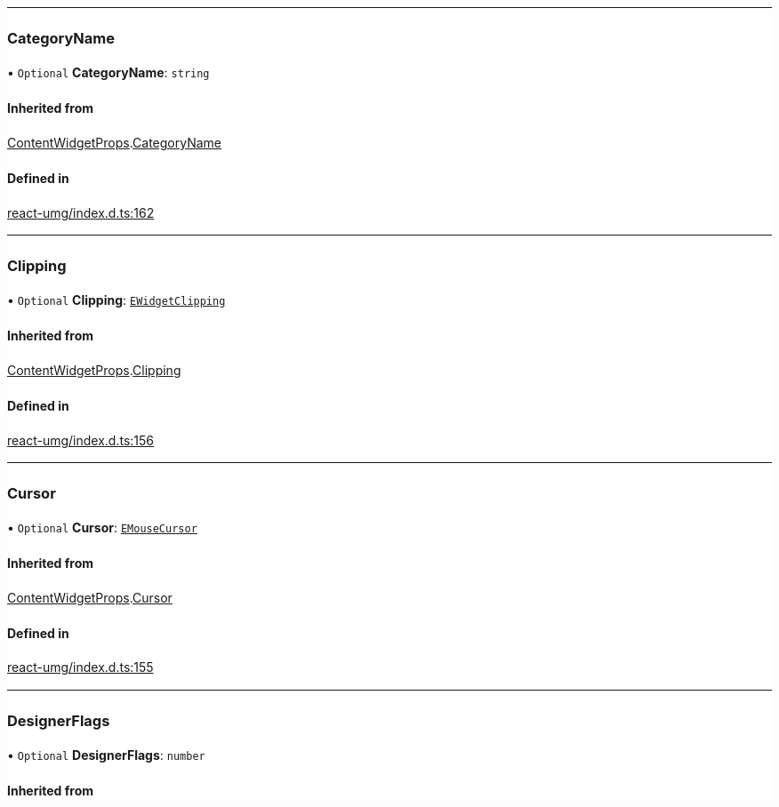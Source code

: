 ___

### CategoryName

• `Optional` **CategoryName**: `string`

#### Inherited from

[ContentWidgetProps](react_umg.ContentWidgetProps.md).[CategoryName](react_umg.ContentWidgetProps.md#categoryname)

#### Defined in

[react-umg/index.d.ts:162](https://github.com/YugMetaverse/yug_typings/blob/b7d9b19/react-umg/index.d.ts#L162)

___

### Clipping

• `Optional` **Clipping**: [`EWidgetClipping`](../enums/ue_ue.EWidgetClipping.md)

#### Inherited from

[ContentWidgetProps](react_umg.ContentWidgetProps.md).[Clipping](react_umg.ContentWidgetProps.md#clipping)

#### Defined in

[react-umg/index.d.ts:156](https://github.com/YugMetaverse/yug_typings/blob/b7d9b19/react-umg/index.d.ts#L156)

___

### Cursor

• `Optional` **Cursor**: [`EMouseCursor`](../enums/ue_ue.EMouseCursor.md)

#### Inherited from

[ContentWidgetProps](react_umg.ContentWidgetProps.md).[Cursor](react_umg.ContentWidgetProps.md#cursor)

#### Defined in

[react-umg/index.d.ts:155](https://github.com/YugMetaverse/yug_typings/blob/b7d9b19/react-umg/index.d.ts#L155)

___

### DesignerFlags

• `Optional` **DesignerFlags**: `number`

#### Inherited from

